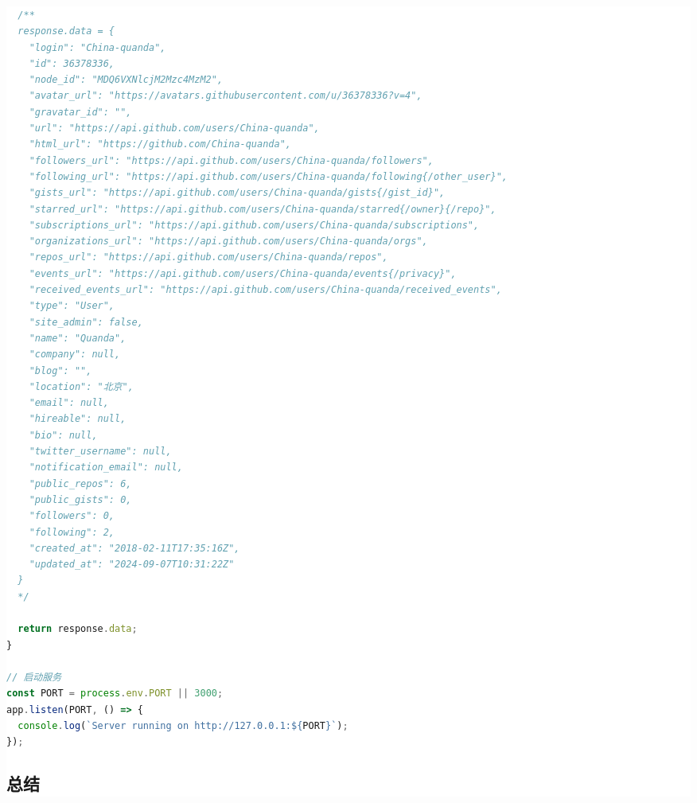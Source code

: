 ```js
  /**
  response.data = {
    "login": "China-quanda",
    "id": 36378336,
    "node_id": "MDQ6VXNlcjM2Mzc4MzM2",
    "avatar_url": "https://avatars.githubusercontent.com/u/36378336?v=4",
    "gravatar_id": "",
    "url": "https://api.github.com/users/China-quanda",
    "html_url": "https://github.com/China-quanda",
    "followers_url": "https://api.github.com/users/China-quanda/followers",
    "following_url": "https://api.github.com/users/China-quanda/following{/other_user}",
    "gists_url": "https://api.github.com/users/China-quanda/gists{/gist_id}",
    "starred_url": "https://api.github.com/users/China-quanda/starred{/owner}{/repo}",
    "subscriptions_url": "https://api.github.com/users/China-quanda/subscriptions",
    "organizations_url": "https://api.github.com/users/China-quanda/orgs",
    "repos_url": "https://api.github.com/users/China-quanda/repos",
    "events_url": "https://api.github.com/users/China-quanda/events{/privacy}",
    "received_events_url": "https://api.github.com/users/China-quanda/received_events",
    "type": "User",
    "site_admin": false,
    "name": "Quanda",
    "company": null,
    "blog": "",
    "location": "北京",
    "email": null,
    "hireable": null,
    "bio": null,
    "twitter_username": null,
    "notification_email": null,
    "public_repos": 6,
    "public_gists": 0,
    "followers": 0,
    "following": 2,
    "created_at": "2018-02-11T17:35:16Z",
    "updated_at": "2024-09-07T10:31:22Z"
  }
  */

  return response.data;
}

// 启动服务
const PORT = process.env.PORT || 3000;
app.listen(PORT, () => {
  console.log(`Server running on http://127.0.0.1:${PORT}`);
});
```

## 总结
